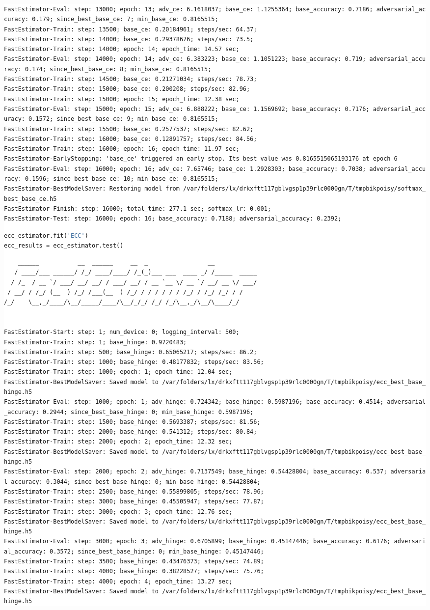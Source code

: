     FastEstimator-Eval: step: 13000; epoch: 13; adv_ce: 6.1618037; base_ce: 1.1255364; base_accuracy: 0.7186; adversarial_accuracy: 0.179; since_best_base_ce: 7; min_base_ce: 0.8165515; 
    FastEstimator-Train: step: 13500; base_ce: 0.20184961; steps/sec: 64.37; 
    FastEstimator-Train: step: 14000; base_ce: 0.29378676; steps/sec: 73.5; 
    FastEstimator-Train: step: 14000; epoch: 14; epoch_time: 14.57 sec; 
    FastEstimator-Eval: step: 14000; epoch: 14; adv_ce: 6.383223; base_ce: 1.1051223; base_accuracy: 0.719; adversarial_accuracy: 0.174; since_best_base_ce: 8; min_base_ce: 0.8165515; 
    FastEstimator-Train: step: 14500; base_ce: 0.21271034; steps/sec: 78.73; 
    FastEstimator-Train: step: 15000; base_ce: 0.200208; steps/sec: 82.96; 
    FastEstimator-Train: step: 15000; epoch: 15; epoch_time: 12.38 sec; 
    FastEstimator-Eval: step: 15000; epoch: 15; adv_ce: 6.888222; base_ce: 1.1569692; base_accuracy: 0.7176; adversarial_accuracy: 0.1572; since_best_base_ce: 9; min_base_ce: 0.8165515; 
    FastEstimator-Train: step: 15500; base_ce: 0.2577537; steps/sec: 82.62; 
    FastEstimator-Train: step: 16000; base_ce: 0.12891757; steps/sec: 84.56; 
    FastEstimator-Train: step: 16000; epoch: 16; epoch_time: 11.97 sec; 
    FastEstimator-EarlyStopping: 'base_ce' triggered an early stop. Its best value was 0.8165515065193176 at epoch 6
    FastEstimator-Eval: step: 16000; epoch: 16; adv_ce: 7.65746; base_ce: 1.2928303; base_accuracy: 0.7038; adversarial_accuracy: 0.1596; since_best_base_ce: 10; min_base_ce: 0.8165515; 
    FastEstimator-BestModelSaver: Restoring model from /var/folders/lx/drkxftt117gblvgsp1p39rlc0000gn/T/tmpbikpoisy/softmax_best_base_ce.h5
    FastEstimator-Finish: step: 16000; total_time: 277.1 sec; softmax_lr: 0.001; 
    FastEstimator-Test: step: 16000; epoch: 16; base_accuracy: 0.7188; adversarial_accuracy: 0.2392; 



```python
ecc_estimator.fit('ECC')
ecc_results = ecc_estimator.test()
```

        ______           __  ______     __  _                 __            
       / ____/___ ______/ /_/ ____/____/ /_(_)___ ___  ____ _/ /_____  _____
      / /_  / __ `/ ___/ __/ __/ / ___/ __/ / __ `__ \/ __ `/ __/ __ \/ ___/
     / __/ / /_/ (__  ) /_/ /___(__  ) /_/ / / / / / / /_/ / /_/ /_/ / /    
    /_/    \__,_/____/\__/_____/____/\__/_/_/ /_/ /_/\__,_/\__/\____/_/     
                                                                            
    
    FastEstimator-Start: step: 1; num_device: 0; logging_interval: 500; 
    FastEstimator-Train: step: 1; base_hinge: 0.9720483; 
    FastEstimator-Train: step: 500; base_hinge: 0.65065217; steps/sec: 86.2; 
    FastEstimator-Train: step: 1000; base_hinge: 0.48177832; steps/sec: 83.56; 
    FastEstimator-Train: step: 1000; epoch: 1; epoch_time: 12.04 sec; 
    FastEstimator-BestModelSaver: Saved model to /var/folders/lx/drkxftt117gblvgsp1p39rlc0000gn/T/tmpbikpoisy/ecc_best_base_hinge.h5
    FastEstimator-Eval: step: 1000; epoch: 1; adv_hinge: 0.724342; base_hinge: 0.5987196; base_accuracy: 0.4514; adversarial_accuracy: 0.2944; since_best_base_hinge: 0; min_base_hinge: 0.5987196; 
    FastEstimator-Train: step: 1500; base_hinge: 0.5693387; steps/sec: 81.56; 
    FastEstimator-Train: step: 2000; base_hinge: 0.541312; steps/sec: 80.84; 
    FastEstimator-Train: step: 2000; epoch: 2; epoch_time: 12.32 sec; 
    FastEstimator-BestModelSaver: Saved model to /var/folders/lx/drkxftt117gblvgsp1p39rlc0000gn/T/tmpbikpoisy/ecc_best_base_hinge.h5
    FastEstimator-Eval: step: 2000; epoch: 2; adv_hinge: 0.7137549; base_hinge: 0.54428804; base_accuracy: 0.537; adversarial_accuracy: 0.3044; since_best_base_hinge: 0; min_base_hinge: 0.54428804; 
    FastEstimator-Train: step: 2500; base_hinge: 0.55899805; steps/sec: 78.96; 
    FastEstimator-Train: step: 3000; base_hinge: 0.45505947; steps/sec: 77.87; 
    FastEstimator-Train: step: 3000; epoch: 3; epoch_time: 12.76 sec; 
    FastEstimator-BestModelSaver: Saved model to /var/folders/lx/drkxftt117gblvgsp1p39rlc0000gn/T/tmpbikpoisy/ecc_best_base_hinge.h5
    FastEstimator-Eval: step: 3000; epoch: 3; adv_hinge: 0.6705899; base_hinge: 0.45147446; base_accuracy: 0.6176; adversarial_accuracy: 0.3572; since_best_base_hinge: 0; min_base_hinge: 0.45147446; 
    FastEstimator-Train: step: 3500; base_hinge: 0.43476373; steps/sec: 74.89; 
    FastEstimator-Train: step: 4000; base_hinge: 0.38228527; steps/sec: 75.76; 
    FastEstimator-Train: step: 4000; epoch: 4; epoch_time: 13.27 sec; 
    FastEstimator-BestModelSaver: Saved model to /var/folders/lx/drkxftt117gblvgsp1p39rlc0000gn/T/tmpbikpoisy/ecc_best_base_hinge.h5